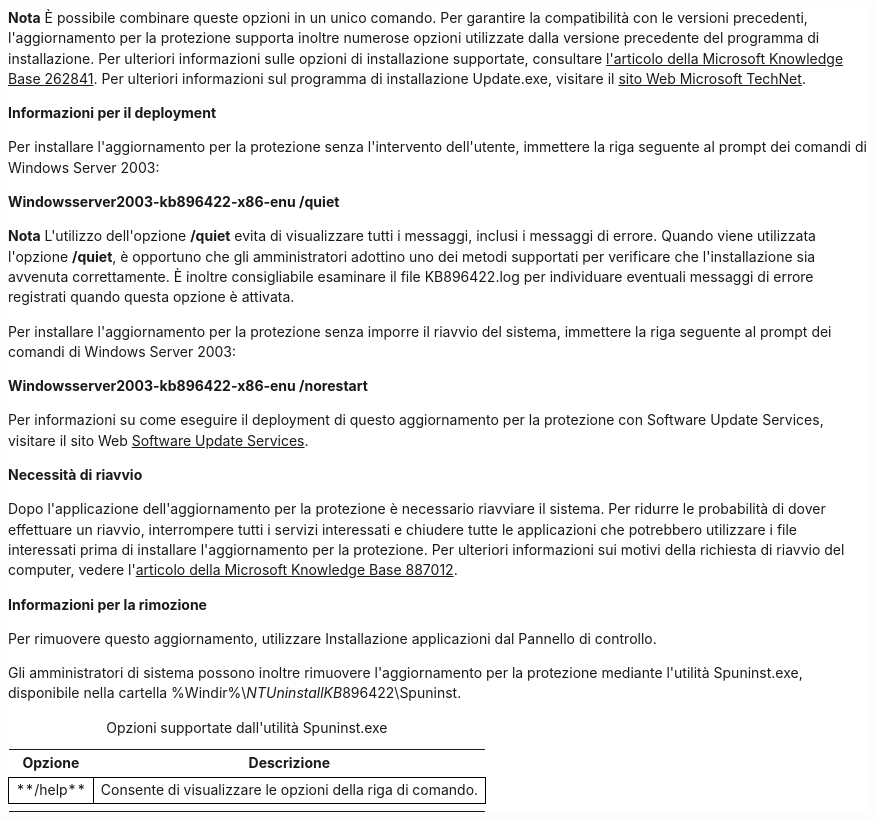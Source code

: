 **Nota** È possibile combinare queste opzioni in un unico comando. Per garantire la compatibilità con le versioni precedenti, l'aggiornamento per la protezione supporta inoltre numerose opzioni utilizzate dalla versione precedente del programma di installazione. Per ulteriori informazioni sulle opzioni di installazione supportate, consultare [l'articolo della Microsoft Knowledge Base 262841](http://support.microsoft.com/kb/262841). Per ulteriori informazioni sul programma di installazione Update.exe, visitare il [sito Web Microsoft TechNet](http://www.microsoft.com/italy/technet/default.mspx).

**Informazioni per il deployment**

Per installare l'aggiornamento per la protezione senza l'intervento dell'utente, immettere la riga seguente al prompt dei comandi di Windows Server 2003:

**Windowsserver2003-kb896422-x86-enu /quiet**

**Nota** L'utilizzo dell'opzione **/quiet** evita di visualizzare tutti i messaggi, inclusi i messaggi di errore. Quando viene utilizzata l'opzione **/quiet**, è opportuno che gli amministratori adottino uno dei metodi supportati per verificare che l'installazione sia avvenuta correttamente. È inoltre consigliabile esaminare il file KB896422.log per individuare eventuali messaggi di errore registrati quando questa opzione è attivata.

Per installare l'aggiornamento per la protezione senza imporre il riavvio del sistema, immettere la riga seguente al prompt dei comandi di Windows Server 2003:

**Windowsserver2003-kb896422-x86-enu /norestart**

Per informazioni su come eseguire il deployment di questo aggiornamento per la protezione con Software Update Services, visitare il sito Web [Software Update Services](http://go.microsoft.com/fwlink/?linkid=21125).

**Necessità di riavvio**

Dopo l'applicazione dell'aggiornamento per la protezione è necessario riavviare il sistema. Per ridurre le probabilità di dover effettuare un riavvio, interrompere tutti i servizi interessati e chiudere tutte le applicazioni che potrebbero utilizzare i file interessati prima di installare l'aggiornamento per la protezione. Per ulteriori informazioni sui motivi della richiesta di riavvio del computer, vedere l'[articolo della Microsoft Knowledge Base 887012](http://support.microsoft.com/kb/887012).

**Informazioni per la rimozione**

Per rimuovere questo aggiornamento, utilizzare Installazione applicazioni dal Pannello di controllo.

Gli amministratori di sistema possono inoltre rimuovere l'aggiornamento per la protezione mediante l'utilità Spuninst.exe, disponibile nella cartella %Windir%\\$NTUninstallKB896422$\\Spuninst.

<table class="dataTable">
<caption>
Opzioni supportate dall'utilità Spuninst.exe
</caption>
<tr class="thead">
<th>
Opzione
</th>
<th>
Descrizione
</th>
</tr>
<tr>
<td style="border:1px solid black;">
**/help**
</td>
<td style="border:1px solid black;">
Consente di visualizzare le opzioni della riga di comando.
</td>
</tr>
<tr>
<th colspan="2">